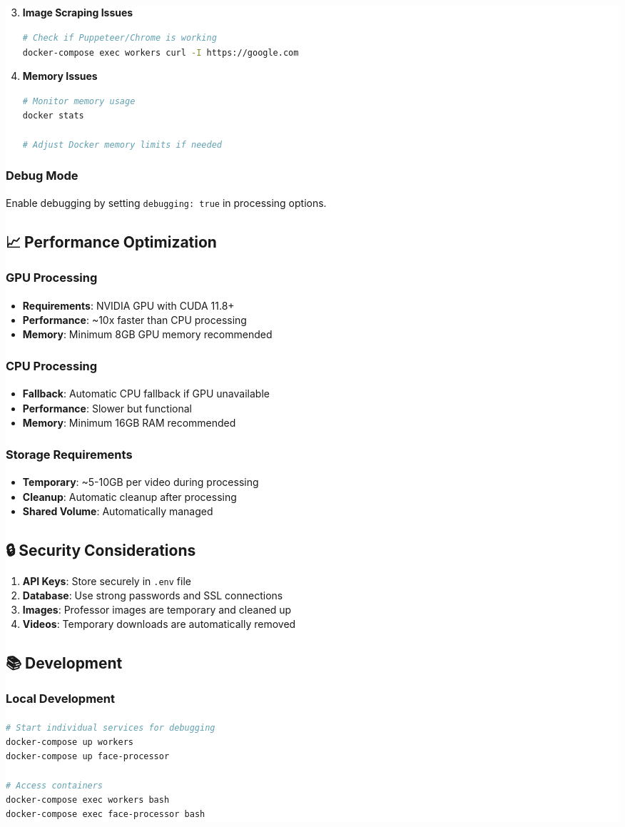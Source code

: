 3. **Image Scraping Issues**
   ```bash
   # Check if Puppeteer/Chrome is working
   docker-compose exec workers curl -I https://google.com
   ```

4. **Memory Issues**
   ```bash
   # Monitor memory usage
   docker stats
   
   # Adjust Docker memory limits if needed
   ```

### Debug Mode
Enable debugging by setting `debugging: true` in processing options.

## 📈 **Performance Optimization**

### GPU Processing
- **Requirements**: NVIDIA GPU with CUDA 11.8+
- **Performance**: ~10x faster than CPU processing
- **Memory**: Minimum 8GB GPU memory recommended

### CPU Processing
- **Fallback**: Automatic CPU fallback if GPU unavailable
- **Performance**: Slower but functional
- **Memory**: Minimum 16GB RAM recommended

### Storage Requirements
- **Temporary**: ~5-10GB per video during processing
- **Cleanup**: Automatic cleanup after processing
- **Shared Volume**: Automatically managed

## 🔒 **Security Considerations**

1. **API Keys**: Store securely in `.env` file
2. **Database**: Use strong passwords and SSL connections
3. **Images**: Professor images are temporary and cleaned up
4. **Videos**: Temporary downloads are automatically removed

## 📚 **Development**

### Local Development
```bash
# Start individual services for debugging
docker-compose up workers
docker-compose up face-processor

# Access containers
docker-compose exec workers bash
docker-compose exec face-processor bash
```
